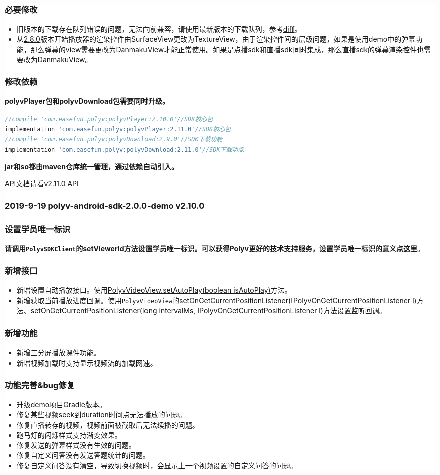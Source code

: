 ### 必要修改
* 旧版本的下载存在队列错误的问题，无法向前兼容，请使用最新版本的下载队列，参考[diff](https://github.com/easefun/polyv-android-sdk-2.0-demo/commit/742eab45026fbe9c9e19c9d61ef2203949a5acce#diff-3ef6bab6a4d852e377d11f8d75b79fda)。
* 从[2.8.0](https://github.com/easefun/polyv-android-sdk-2.0-demo/releases/tag/v2.8.0)版本开始播放器的渲染控件由SurfaceView更改为TextureView，由于渲染控件间的层级问题，如果是使用demo中的弹幕功能，那么弹幕的view需要更改为DanmakuView才能正常使用。如果是点播sdk和直播sdk同时集成，那么直播sdk的弹幕渲染控件也需要改为DanmakuView。

### 修改依赖
__polyvPlayer包和polyvDownload包需要同时升级。__
```Groovy
//compile 'com.easefun.polyv:polyvPlayer:2.10.0'//SDK核心包
implementation 'com.easefun.polyv:polyvPlayer:2.11.0'//SDK核心包
//compile 'com.easefun.polyv:polyvDownload:2.9.0'//SDK下载功能
implementation 'com.easefun.polyv:polyvDownload:2.11.0'//SDK下载功能
```

__jar和so都由maven仓库统一管理，通过依赖自动引入。__<br/>

API文档请看[v2.11.0 API](http://repo.polyv.net/android/sdk/2.11.0/api/index.html)

### 2019-9-19 polyv-android-sdk-2.0.0-demo v2.10.0
### 设置学员唯一标识
__请调用`PolyvSDKClient`的[setViewerId](
http://repo.polyv.net/android/sdk/2.10.0/api/com/easefun/polyvsdk/PolyvSDKClient.html#setViewerId-java.lang.String-)方法设置学员唯一标识。可以获得Polyv更好的技术支持服务，设置学员唯一标识的[意义点这里](https://github.com/easefun/polyv-android-sdk-2.0-demo/wiki/10.设置学员唯一标识的意义)__。

### 新增接口
* 新增设置自动播放接口。使用[PolyvVideoView.setAutoPlay(boolean isAutoPlay)](http://repo.polyv.net/android/sdk/2.10.0/api/com/easefun/polyvsdk/video/PolyvVideoView.html#setAutoPlay-boolean-)方法。
* 新增获取当前播放进度回调。使用`PolyvVideoView`的[setOnGetCurrentPositionListener(IPolyvOnGetCurrentPositionListener l)](http://repo.polyv.net/android/sdk/2.10.0/api/com/easefun/polyvsdk/video/PolyvVideoView.html#setOnGetCurrentPositionListener-com.easefun.polyvsdk.video.listener.IPolyvOnGetCurrentPositionListener-)方法、[setOnGetCurrentPositionListener(long intervalMs, IPolyvOnGetCurrentPositionListener l)](http://repo.polyv.net/android/sdk/2.10.0/api/com/easefun/polyvsdk/video/PolyvVideoView.html#setOnGetCurrentPositionListener-long-com.easefun.polyvsdk.video.listener.IPolyvOnGetCurrentPositionListener-)方法设置监听回调。

### 新增功能
* 新增三分屏播放课件功能。
* 新增视频加载时支持显示视频流的加载网速。

### 功能完善&bug修复
* 升级demo项目Gradle版本。
* 修复某些视频seek到duration时间点无法播放的问题。
* 修复直播转存的视频，视频前面被截取后无法续播的问题。
* 跑马灯的闪烁样式支持渐变效果。
* 修复发送的弹幕样式没有生效的问题。
* 修复自定义问答没有发送答题统计的问题。
* 修复自定义问答没有清空，导致切换视频时，会显示上一个视频设置的自定义问答的问题。
